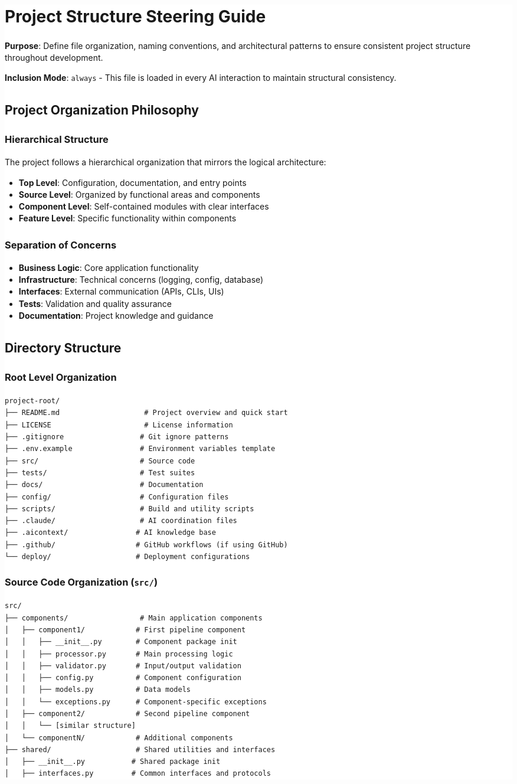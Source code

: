 # Project Structure Steering Guide

**Purpose**: Define file organization, naming conventions, and architectural patterns to ensure consistent project structure throughout development.

**Inclusion Mode**: `always` - This file is loaded in every AI interaction to maintain structural consistency.

## Project Organization Philosophy

### Hierarchical Structure
The project follows a hierarchical organization that mirrors the logical architecture:
- **Top Level**: Configuration, documentation, and entry points
- **Source Level**: Organized by functional areas and components
- **Component Level**: Self-contained modules with clear interfaces
- **Feature Level**: Specific functionality within components

### Separation of Concerns
- **Business Logic**: Core application functionality
- **Infrastructure**: Technical concerns (logging, config, database)
- **Interfaces**: External communication (APIs, CLIs, UIs)
- **Tests**: Validation and quality assurance
- **Documentation**: Project knowledge and guidance

## Directory Structure

### Root Level Organization
```
project-root/
├── README.md                    # Project overview and quick start
├── LICENSE                      # License information
├── .gitignore                  # Git ignore patterns
├── .env.example                # Environment variables template
├── src/                        # Source code
├── tests/                      # Test suites
├── docs/                       # Documentation
├── config/                     # Configuration files
├── scripts/                    # Build and utility scripts
├── .claude/                    # AI coordination files
├── .aicontext/                # AI knowledge base
├── .github/                   # GitHub workflows (if using GitHub)
└── deploy/                    # Deployment configurations
```

### Source Code Organization (`src/`)
```
src/
├── components/                 # Main application components
│   ├── component1/            # First pipeline component
│   │   ├── __init__.py        # Component package init
│   │   ├── processor.py       # Main processing logic
│   │   ├── validator.py       # Input/output validation
│   │   ├── config.py          # Component configuration
│   │   ├── models.py          # Data models
│   │   └── exceptions.py      # Component-specific exceptions
│   ├── component2/            # Second pipeline component
│   │   └── [similar structure]
│   └── componentN/            # Additional components
├── shared/                    # Shared utilities and interfaces
│   ├── __init__.py           # Shared package init
│   ├── interfaces.py         # Common interfaces and protocols
```